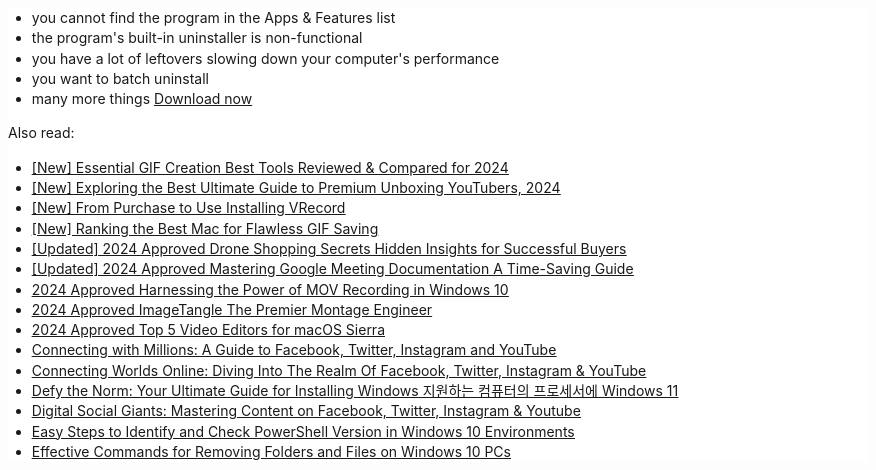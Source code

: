 * you cannot find the program in the Apps & Features list
* the program's built-in uninstaller is non-functional
* you have a lot of leftovers slowing down your computer's performance
* you want to batch uninstall
* many more things
[Download now](https://store.revouninstaller.com/order/checkout.php?PRODS=28010250&QTY=1&AFFILIATE=108875&CART=1)

<ins class="adsbygoogle"
     style="display:block"
     data-ad-format="autorelaxed"
     data-ad-client="ca-pub-7571918770474297"
     data-ad-slot="1223367746"></ins>



<ins class="adsbygoogle"
     style="display:block"
     data-ad-client="ca-pub-7571918770474297"
     data-ad-slot="8358498916"
     data-ad-format="auto"
     data-full-width-responsive="true"></ins>

<span class="atpl-alsoreadstyle">Also read:</span>
<div><ul>
<li><a href="https://facebook-video-footage.techidaily.com/new-essential-gif-creation-best-tools-reviewed-and-compared-for-2024/"><u>[New] Essential GIF Creation  Best Tools Reviewed & Compared for 2024</u></a></li>
<li><a href="https://some-techniques.techidaily.com/new-exploring-the-best-ultimate-guide-to-premium-unboxing-youtubers-2024/"><u>[New] Exploring the Best  Ultimate Guide to Premium Unboxing YouTubers, 2024</u></a></li>
<li><a href="https://on-screen-recording.techidaily.com/new-from-purchase-to-use-installing-vrecord/"><u>[New] From Purchase to Use  Installing VRecord</u></a></li>
<li><a href="https://screen-sharing-recording.techidaily.com/new-ranking-the-best-mac-for-flawless-gif-saving/"><u>[New] Ranking the Best Mac for Flawless GIF Saving</u></a></li>
<li><a href="https://fox-cloud.techidaily.com/updated-2024-approved-drone-shopping-secrets-hidden-insights-for-successful-buyers/"><u>[Updated] 2024 Approved  Drone Shopping Secrets  Hidden Insights for Successful Buyers</u></a></li>
<li><a href="https://digital-screen-recording.techidaily.com/updated-2024-approved-mastering-google-meeting-documentation-a-time-saving-guide/"><u>[Updated] 2024 Approved  Mastering Google Meeting Documentation  A Time-Saving Guide</u></a></li>
<li><a href="https://digital-screen-recording.techidaily.com/2024-approved-harnessing-the-power-of-mov-recording-in-windows-10/"><u>2024 Approved  Harnessing the Power of MOV Recording in Windows 10</u></a></li>
<li><a href="https://some-techniques.techidaily.com/2024-approved-imagetangle-the-premier-montage-engineer/"><u>2024 Approved  ImageTangle  The Premier Montage Engineer</u></a></li>
<li><a href="https://some-guidance.techidaily.com/2024-approved-top-5-video-editors-for-macos-sierra/"><u>2024 Approved  Top 5 Video Editors for macOS Sierra</u></a></li>
<li><a href="https://win-forum.techidaily.com/connecting-with-millions-a-guide-to-facebook-twitter-instagram-and-youtube/"><u>Connecting with Millions: A Guide to Facebook, Twitter, Instagram and YouTube</u></a></li>
<li><a href="https://win-forum.techidaily.com/connecting-worlds-online-diving-into-the-realm-of-facebook-twitter-instagram-and-youtube/"><u>Connecting Worlds Online: Diving Into The Realm Of Facebook, Twitter, Instagram & YouTube</u></a></li>
<li><a href="https://win-forum.techidaily.com/defy-the-norm-your-ultimate-guide-for-installing-windows-windows-11/"><u>Defy the Norm: Your Ultimate Guide for Installing Windows 지원하는 컴퓨터의 프로세서에 Windows 11</u></a></li>
<li><a href="https://win-forum.techidaily.com/digital-social-giants-mastering-content-on-facebook-twitter-instagram-and-youtube/"><u>Digital Social Giants: Mastering Content on Facebook, Twitter, Instagram & Youtube</u></a></li>
<li><a href="https://win-forum.techidaily.com/easy-steps-to-identify-and-check-powershell-version-in-windows-10-environments/"><u>Easy Steps to Identify and Check PowerShell Version in Windows 10 Environments</u></a></li>
<li><a href="https://win-forum.techidaily.com/effective-commands-for-removing-folders-and-files-on-windows-10-pcs/"><u>Effective Commands for Removing Folders and Files on Windows 10 PCs</u></a></li>